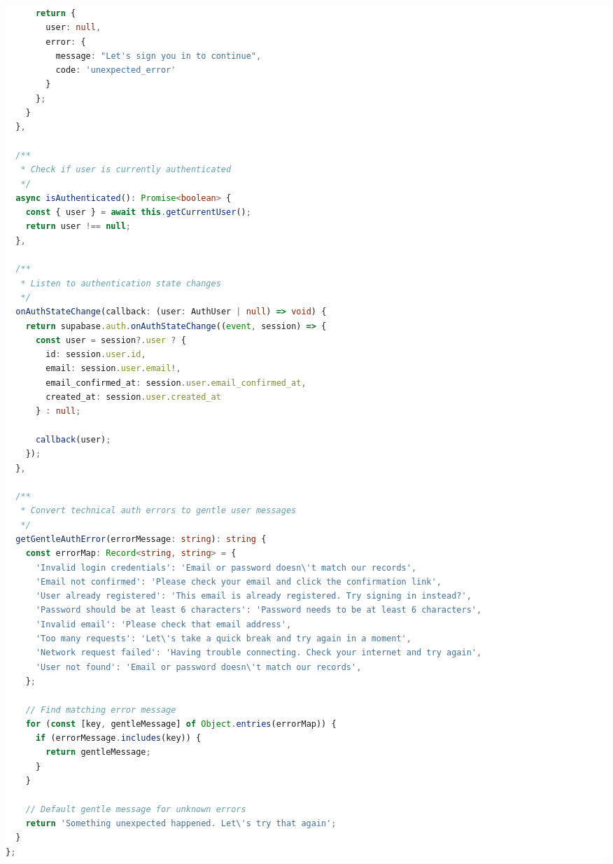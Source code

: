 ```typescript
      return {
        user: null,
        error: {
          message: "Let's sign you in to continue",
          code: 'unexpected_error'
        }
      };
    }
  },

  /**
   * Check if user is currently authenticated
   */
  async isAuthenticated(): Promise<boolean> {
    const { user } = await this.getCurrentUser();
    return user !== null;
  },

  /**
   * Listen to authentication state changes
   */
  onAuthStateChange(callback: (user: AuthUser | null) => void) {
    return supabase.auth.onAuthStateChange((event, session) => {
      const user = session?.user ? {
        id: session.user.id,
        email: session.user.email!,
        email_confirmed_at: session.user.email_confirmed_at,
        created_at: session.user.created_at
      } : null;

      callback(user);
    });
  },

  /**
   * Convert technical auth errors to gentle user messages
   */
  getGentleAuthError(errorMessage: string): string {
    const errorMap: Record<string, string> = {
      'Invalid login credentials': 'Email or password doesn\'t match our records',
      'Email not confirmed': 'Please check your email and click the confirmation link',
      'User already registered': 'This email is already registered. Try signing in instead?',
      'Password should be at least 6 characters': 'Password needs to be at least 6 characters',
      'Invalid email': 'Please check that email address',
      'Too many requests': 'Let\'s take a quick break and try again in a moment',
      'Network request failed': 'Having trouble connecting. Check your internet and try again',
      'User not found': 'Email or password doesn\'t match our records',
    };

    // Find matching error message
    for (const [key, gentleMessage] of Object.entries(errorMap)) {
      if (errorMessage.includes(key)) {
        return gentleMessage;
      }
    }

    // Default gentle message for unknown errors
    return 'Something unexpected happened. Let\'s try that again';
  }
};
```

